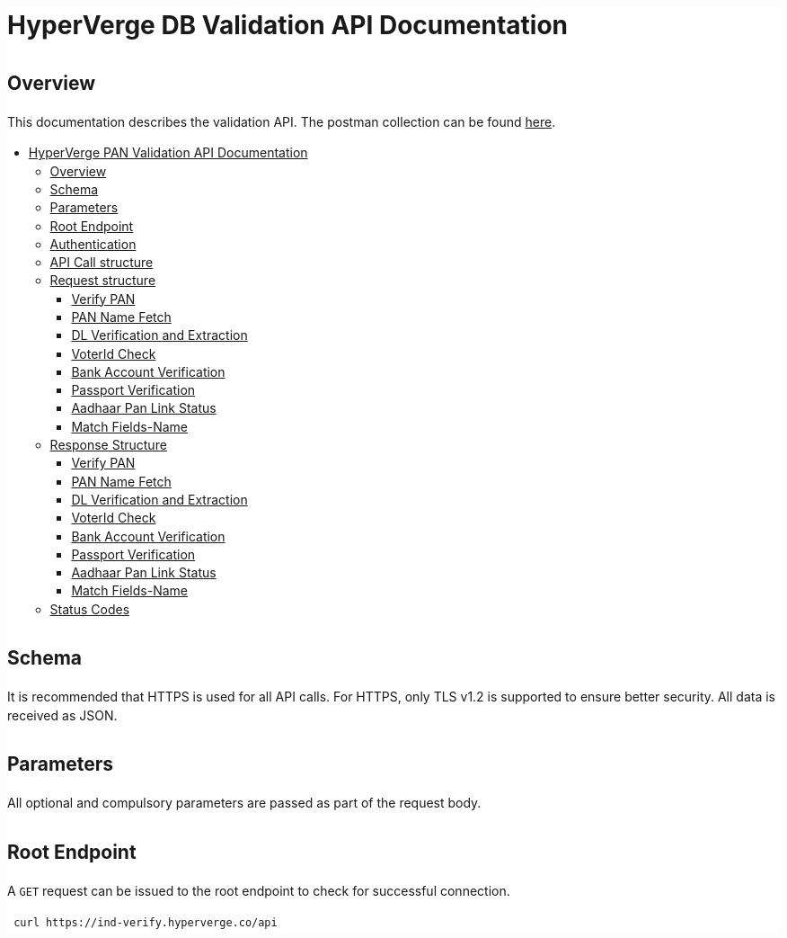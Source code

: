 
# HyperVerge DB Validation API Documentation

## Overview

This documentation describes the validation API. The postman collection can be found [here](https://www.getpostman.com/collections/80787f0f353b13129ced). 


- [HyperVerge PAN Validation API Documentation](#hyperverge-validation-api-documentation-beta)
	- [Overview](#overview)
	- [Schema](#schema)
	- [Parameters](#parameters)
	- [Root Endpoint](#root-endpoint)
	- [Authentication](#authentication)
	- [API Call structure](#api-call-structure)
	- [Request structure](#request-structure)
		- [Verify PAN](#verify-pan)
		- [PAN Name Fetch](#pan-name-fetch)
		- [DL Verification and Extraction](#dl-verification-and-extraction)
		- [VoterId Check](#voterId-check)
		- [Bank Account Verification](#bank-account-verification)
		- [Passport Verification](#passport-verification)
		- [Aadhaar Pan Link Status](#aadhaar-pan-link-status)
		- [Match Fields-Name](#match-fields-Name)
	- [Response Structure](#response-structure)
		- [Verify PAN](#verify-pan-1)
		- [PAN Name Fetch](#pan-name-fetch-1)
		- [DL Verification and Extraction](#dl-verification-and-extraction-1)
		- [VoterId Check](#voterId-check-1)
		- [Bank Account Verification](#bank-account-verification-1)
		- [Passport Verification](#passport-verification-1)
		- [Aadhaar Pan Link Status](#aadhaar-pan-link-status-1)
		- [Match Fields-Name](#match-fields-Name-1)
	- [Status Codes](#status-codes)


## Schema

It is recommended that HTTPS is used for all API calls. For HTTPS, only TLS v1.2 is supported to ensure better security. All data is received as JSON.

## Parameters
All optional and compulsory parameters are passed as part of the request body.

## Root Endpoint
A `GET` request can be issued to the root endpoint to check for successful connection. 

	 curl https://ind-verify.hyperverge.co/api

